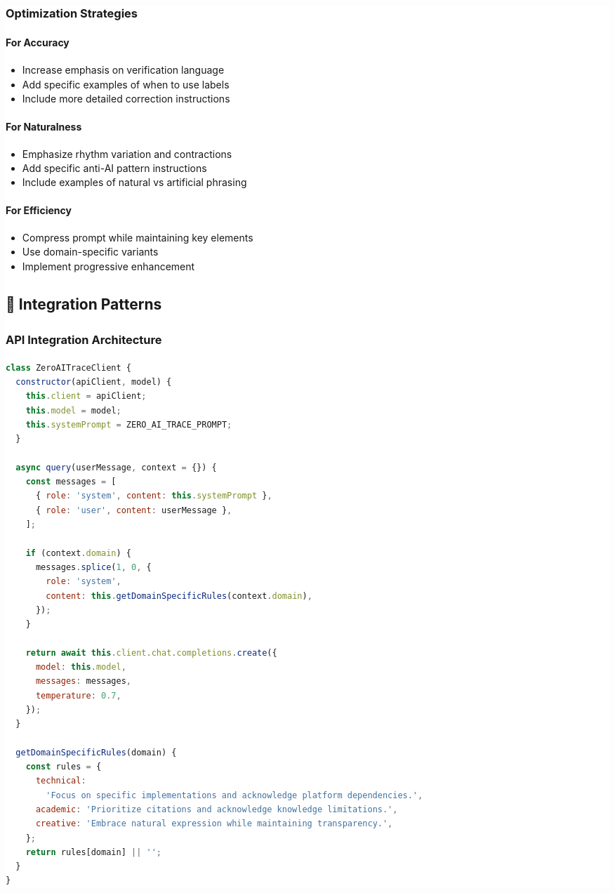 ### Optimization Strategies

#### For Accuracy

- Increase emphasis on verification language
- Add specific examples of when to use labels
- Include more detailed correction instructions

#### For Naturalness

- Emphasize rhythm variation and contractions
- Add specific anti-AI pattern instructions
- Include examples of natural vs artificial phrasing

#### For Efficiency

- Compress prompt while maintaining key elements
- Use domain-specific variants
- Implement progressive enhancement

## 🔗 Integration Patterns

### API Integration Architecture

```javascript
class ZeroAITraceClient {
  constructor(apiClient, model) {
    this.client = apiClient;
    this.model = model;
    this.systemPrompt = ZERO_AI_TRACE_PROMPT;
  }

  async query(userMessage, context = {}) {
    const messages = [
      { role: 'system', content: this.systemPrompt },
      { role: 'user', content: userMessage },
    ];

    if (context.domain) {
      messages.splice(1, 0, {
        role: 'system',
        content: this.getDomainSpecificRules(context.domain),
      });
    }

    return await this.client.chat.completions.create({
      model: this.model,
      messages: messages,
      temperature: 0.7,
    });
  }

  getDomainSpecificRules(domain) {
    const rules = {
      technical:
        'Focus on specific implementations and acknowledge platform dependencies.',
      academic: 'Prioritize citations and acknowledge knowledge limitations.',
      creative: 'Embrace natural expression while maintaining transparency.',
    };
    return rules[domain] || '';
  }
}
```
